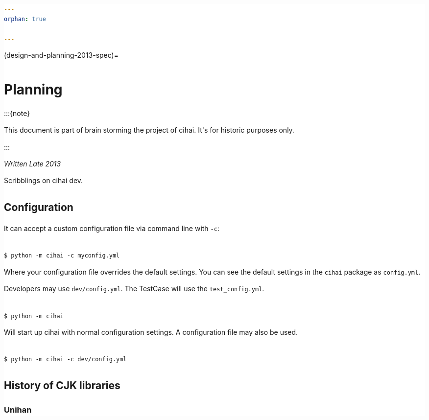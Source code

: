 ```yaml
---
orphan: true

---
```


(design-and-planning-2013-spec)=

# Planning

:::{note}

This document is part of brain storming the project of cihai. It's for
historic purposes only.

:::

*Written Late 2013*

Scribblings on cihai dev.

## Configuration

It can accept a custom configuration file via command line with `-c`:

```{code-block} bash

$ python -m cihai -c myconfig.yml

```

Where your configuration file overrides the default settings. You can see
the default settings in the `cihai` package as `config.yml`.

Developers may use `dev/config.yml`. The TestCase will use the
`test_config.yml`.

```{code-block} bash

$ python -m cihai

```

Will start up cihai with normal configuration settings. A configuration
file may also be used.

```{code-block} bash

$ python -m cihai -c dev/config.yml

```

## History of CJK libraries

### Unihan
